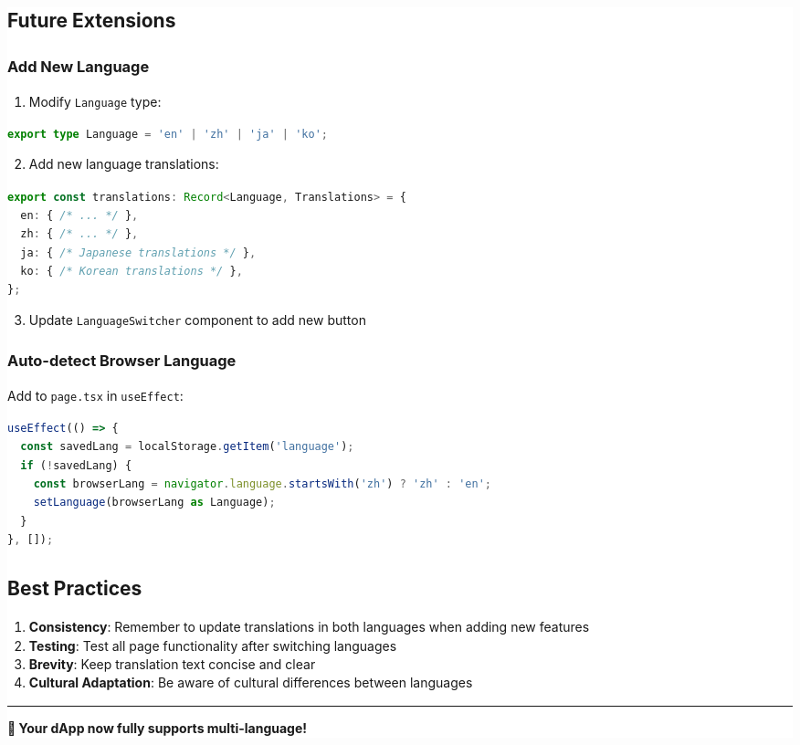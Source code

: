 ## Future Extensions

### Add New Language

1. Modify `Language` type:
```typescript
export type Language = 'en' | 'zh' | 'ja' | 'ko';
```

2. Add new language translations:
```typescript
export const translations: Record<Language, Translations> = {
  en: { /* ... */ },
  zh: { /* ... */ },
  ja: { /* Japanese translations */ },
  ko: { /* Korean translations */ },
};
```

3. Update `LanguageSwitcher` component to add new button

### Auto-detect Browser Language

Add to `page.tsx` in `useEffect`:
```typescript
useEffect(() => {
  const savedLang = localStorage.getItem('language');
  if (!savedLang) {
    const browserLang = navigator.language.startsWith('zh') ? 'zh' : 'en';
    setLanguage(browserLang as Language);
  }
}, []);
```

## Best Practices

1. **Consistency**: Remember to update translations in both languages when adding new features
2. **Testing**: Test all page functionality after switching languages
3. **Brevity**: Keep translation text concise and clear
4. **Cultural Adaptation**: Be aware of cultural differences between languages

---

**🎉 Your dApp now fully supports multi-language!**
